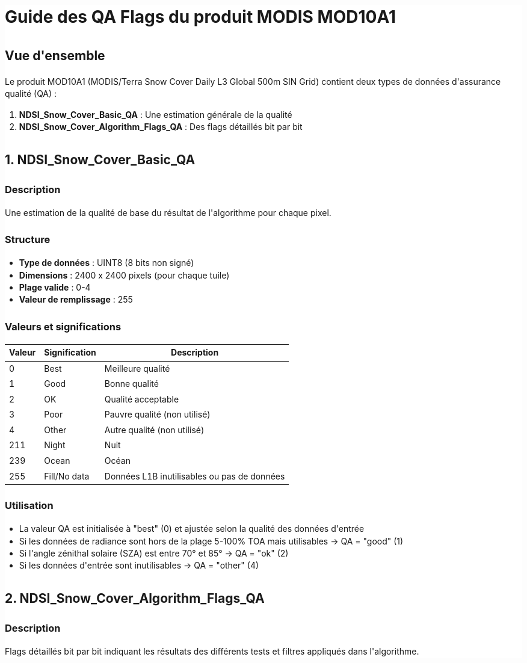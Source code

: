 # Guide des QA Flags du produit MODIS MOD10A1

## Vue d'ensemble

Le produit MOD10A1 (MODIS/Terra Snow Cover Daily L3 Global 500m SIN Grid) contient deux types de données d'assurance qualité (QA) :

1. **NDSI_Snow_Cover_Basic_QA** : Une estimation générale de la qualité
2. **NDSI_Snow_Cover_Algorithm_Flags_QA** : Des flags détaillés bit par bit

## 1. NDSI_Snow_Cover_Basic_QA

### Description
Une estimation de la qualité de base du résultat de l'algorithme pour chaque pixel.

### Structure
- **Type de données** : UINT8 (8 bits non signé)
- **Dimensions** : 2400 x 2400 pixels (pour chaque tuile)
- **Plage valide** : 0-4
- **Valeur de remplissage** : 255

### Valeurs et significations

| Valeur | Signification | Description |
|--------|---------------|-------------|
| 0 | Best | Meilleure qualité |
| 1 | Good | Bonne qualité |
| 2 | OK | Qualité acceptable |
| 3 | Poor | Pauvre qualité (non utilisé) |
| 4 | Other | Autre qualité (non utilisé) |
| 211 | Night | Nuit |
| 239 | Ocean | Océan |
| 255 | Fill/No data | Données L1B inutilisables ou pas de données |

### Utilisation
- La valeur QA est initialisée à "best" (0) et ajustée selon la qualité des données d'entrée
- Si les données de radiance sont hors de la plage 5-100% TOA mais utilisables → QA = "good" (1)
- Si l'angle zénithal solaire (SZA) est entre 70° et 85° → QA = "ok" (2)
- Si les données d'entrée sont inutilisables → QA = "other" (4)

## 2. NDSI_Snow_Cover_Algorithm_Flags_QA

### Description
Flags détaillés bit par bit indiquant les résultats des différents tests et filtres appliqués dans l'algorithme.
